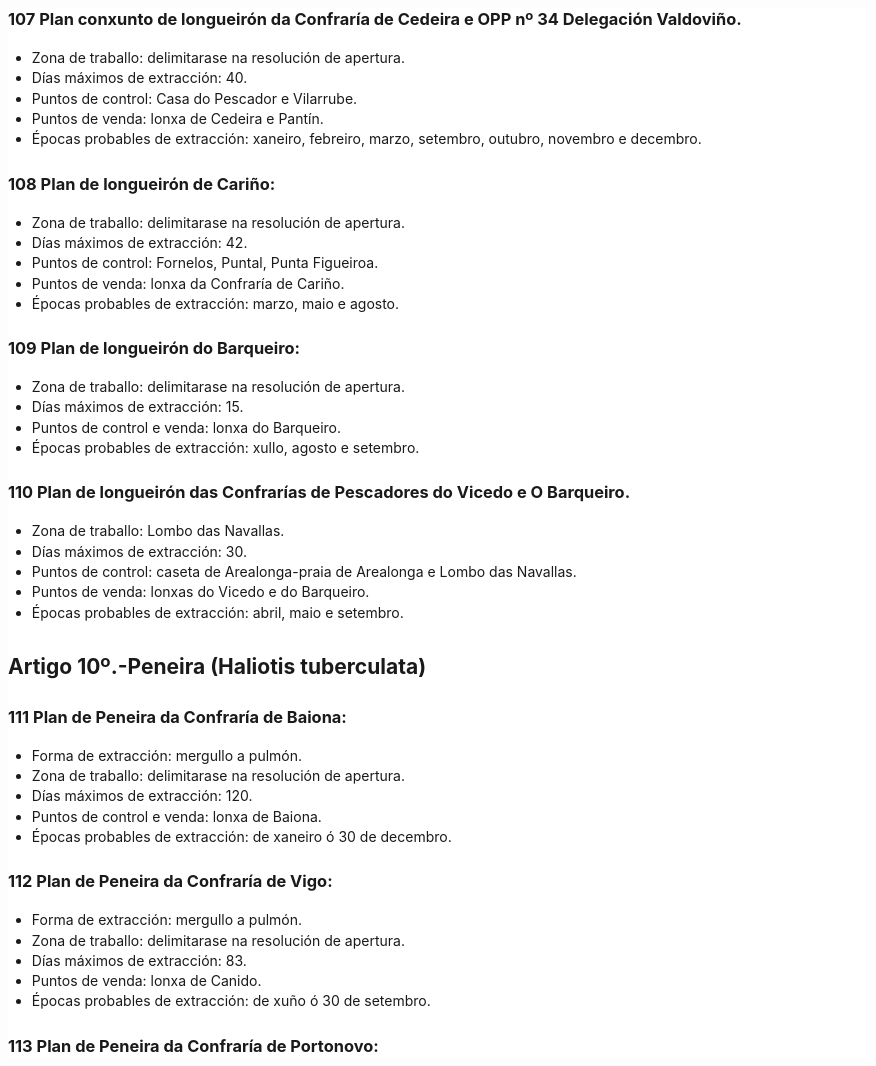 ### 107 Plan conxunto de longueirón da Confraría de Cedeira e OPP nº 34 Delegación Valdoviño.

* Zona de traballo: delimitarase na resolución de apertura.
* Días máximos de extracción: 40.
* Puntos de control: Casa do Pescador e Vilarrube.
* Puntos de venda: lonxa de Cedeira e Pantín.
* Épocas probables de extracción: xaneiro, febreiro, marzo, setembro, outubro, novembro e decembro.

### 108 Plan de longueirón de Cariño:

* Zona de traballo: delimitarase na resolución de apertura.
* Días máximos de extracción: 42.
* Puntos de control: Fornelos, Puntal, Punta Figueiroa.
* Puntos de venda: lonxa da Confraría de Cariño.
* Épocas probables de extracción: marzo, maio e agosto.

### 109 Plan de longueirón do Barqueiro:

* Zona de traballo: delimitarase na resolución de apertura.
* Días máximos de extracción: 15.
* Puntos de control e venda: lonxa do Barqueiro.
* Épocas probables de extracción: xullo, agosto e setembro.

### 110 Plan de longueirón das Confrarías de Pescadores do Vicedo e O Barqueiro.

* Zona de traballo: Lombo das Navallas.
* Días máximos de extracción: 30.
* Puntos de control: caseta de Arealonga-praia de Arealonga e Lombo das Navallas.
* Puntos de venda: lonxas do Vicedo e do Barqueiro.
* Épocas probables de extracción: abril, maio e setembro.
 
## Artigo 10º.-Peneira (Haliotis tuberculata)

### 111 Plan de Peneira da Confraría de Baiona:

* Forma de extracción: mergullo a pulmón.
* Zona de traballo: delimitarase na resolución de apertura.
* Días máximos de extracción: 120.
* Puntos de control e venda: lonxa de Baiona.
* Épocas probables de extracción: de xaneiro ó 30 de decembro.

### 112 Plan de Peneira da Confraría de Vigo:

* Forma de extracción: mergullo a pulmón.
* Zona de traballo: delimitarase na resolución de apertura.
* Días máximos de extracción: 83.
* Puntos de venda: lonxa de Canido.
* Épocas probables de extracción: de xuño ó 30 de setembro.

### 113 Plan de Peneira da Confraría de Portonovo:
